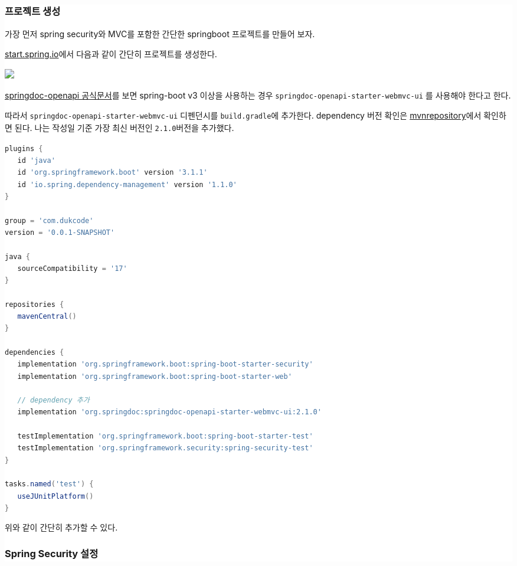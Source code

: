 ### 프로젝트 생성

가장 먼저 spring security와 MVC를 포함한 간단한 springboot 프로젝트를 만들어 보자.

[start.spring.io](http://start.spring.io)에서 다음과 같이 간단히 프로젝트를 생성한다.

![](https://i.imgur.com/enHRp0D.png)

[springdoc-openapi 공식문서](https://springdoc.org/#Introduction)를 보면 spring-boot v3 이상을 사용하는 경우 `springdoc-openapi-starter-webmvc-ui` 를 사용해야 한다고 한다.

따라서 `springdoc-openapi-starter-webmvc-ui` 디펜던시를 `build.gradle`에 추가한다. dependency 버전 확인은 [mvnrepository](https://mvnrepository.com/artifact/org.springdoc/springdoc-openapi-starter-webmvc-ui)에서 확인하면 된다. 나는 작성일 기준 가장 최신 버전인 `2.1.0`버전을 추가했다.

```groovy
plugins {  
   id 'java'  
   id 'org.springframework.boot' version '3.1.1'  
   id 'io.spring.dependency-management' version '1.1.0'  
}  
  
group = 'com.dukcode'  
version = '0.0.1-SNAPSHOT'  
  
java {  
   sourceCompatibility = '17'  
}  
  
repositories {  
   mavenCentral()  
}  
  
dependencies {  
   implementation 'org.springframework.boot:spring-boot-starter-security'  
   implementation 'org.springframework.boot:spring-boot-starter-web'
   
   // dependency 추가
   implementation 'org.springdoc:springdoc-openapi-starter-webmvc-ui:2.1.0'
   
   testImplementation 'org.springframework.boot:spring-boot-starter-test'  
   testImplementation 'org.springframework.security:spring-security-test'  
}  
  
tasks.named('test') {  
   useJUnitPlatform()  
}
```

위와 같이 간단히 추가할 수 있다.

### Spring Security 설정
